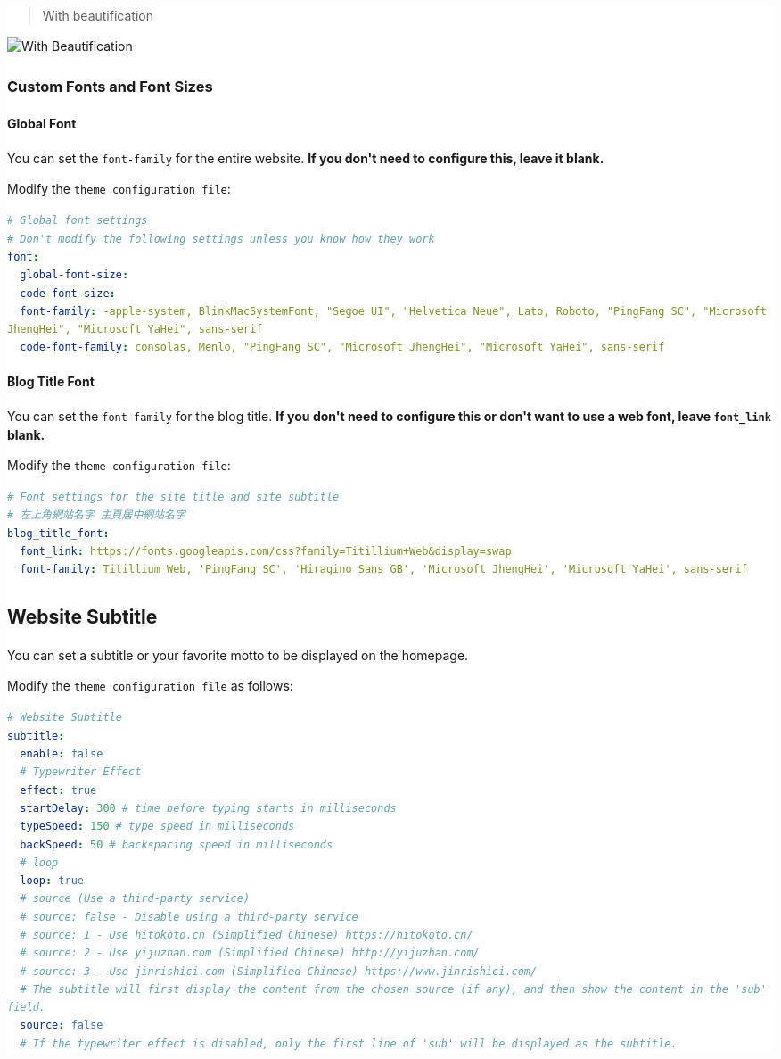 > With beautification

![With Beautification](https://jsd.012700.xyz/gh/jerryc127/CDN/img/hexo-theme-butterfly-doc-post-beautif.png)

### Custom Fonts and Font Sizes

#### Global Font

You can set the `font-family` for the entire website.
**If you don't need to configure this, leave it blank.**

Modify the `theme configuration file`:

```yaml
# Global font settings
# Don't modify the following settings unless you know how they work
font:
  global-font-size:
  code-font-size:
  font-family: -apple-system, BlinkMacSystemFont, "Segoe UI", "Helvetica Neue", Lato, Roboto, "PingFang SC", "Microsoft JhengHei", "Microsoft YaHei", sans-serif
  code-font-family: consolas, Menlo, "PingFang SC", "Microsoft JhengHei", "Microsoft YaHei", sans-serif
```

#### Blog Title Font

You can set the `font-family` for the blog title.
**If you don't need to configure this or don't want to use a web font, leave `font_link` blank.**

Modify the `theme configuration file`:

```yaml
# Font settings for the site title and site subtitle
# 左上角網站名字 主頁居中網站名字
blog_title_font:
  font_link: https://fonts.googleapis.com/css?family=Titillium+Web&display=swap
  font-family: Titillium Web, 'PingFang SC', 'Hiragino Sans GB', 'Microsoft JhengHei', 'Microsoft YaHei', sans-serif
```

## Website Subtitle

You can set a subtitle or your favorite motto to be displayed on the homepage.

Modify the `theme configuration file` as follows:

```yaml
# Website Subtitle
subtitle:
  enable: false
  # Typewriter Effect
  effect: true
  startDelay: 300 # time before typing starts in milliseconds
  typeSpeed: 150 # type speed in milliseconds
  backSpeed: 50 # backspacing speed in milliseconds
  # loop
  loop: true
  # source (Use a third-party service)
  # source: false - Disable using a third-party service
  # source: 1 - Use hitokoto.cn (Simplified Chinese) https://hitokoto.cn/
  # source: 2 - Use yijuzhan.com (Simplified Chinese) http://yijuzhan.com/
  # source: 3 - Use jinrishici.com (Simplified Chinese) https://www.jinrishici.com/
  # The subtitle will first display the content from the chosen source (if any), and then show the content in the 'sub' field.
  source: false
  # If the typewriter effect is disabled, only the first line of 'sub' will be displayed as the subtitle.
```